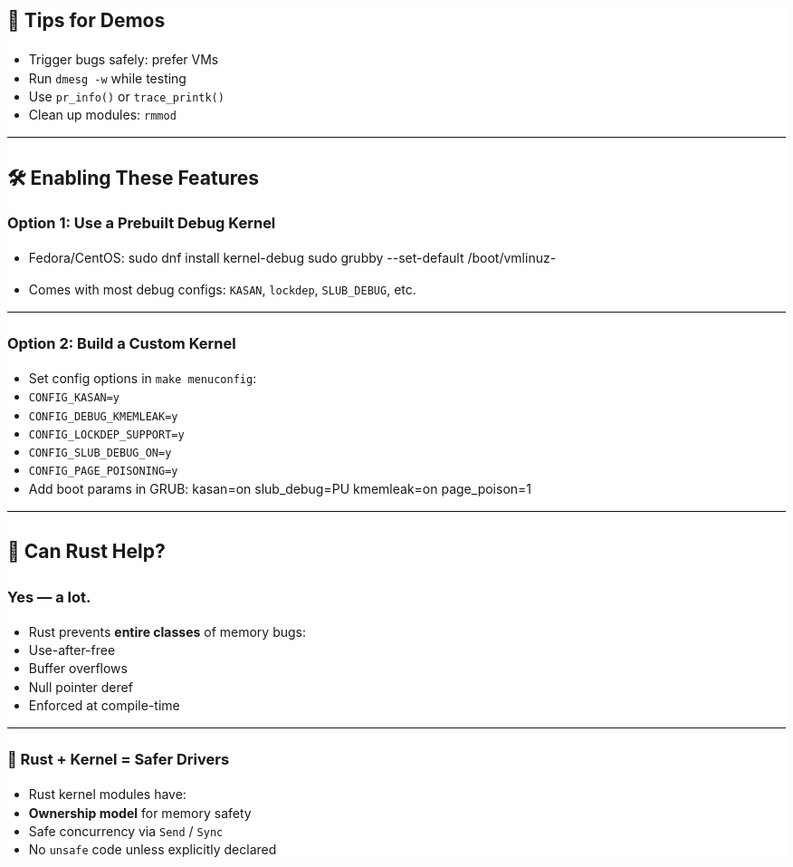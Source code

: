 
## 🧪 Tips for Demos

- Trigger bugs safely: prefer VMs
- Run `dmesg -w` while testing
- Use `pr_info()` or `trace_printk()`
- Clean up modules: `rmmod`


---

## 🛠 Enabling These Features

### Option 1: Use a Prebuilt Debug Kernel

- Fedora/CentOS:
sudo dnf install kernel-debug sudo grubby --set-default /boot/vmlinuz-<debug-version>

- Comes with most debug configs: `KASAN`, `lockdep`, `SLUB_DEBUG`, etc.

---

### Option 2: Build a Custom Kernel

- Set config options in `make menuconfig`:
- `CONFIG_KASAN=y`
- `CONFIG_DEBUG_KMEMLEAK=y`
- `CONFIG_LOCKDEP_SUPPORT=y`
- `CONFIG_SLUB_DEBUG_ON=y`
- `CONFIG_PAGE_POISONING=y`
- Add boot params in GRUB:
kasan=on slub_debug=PU kmemleak=on page_poison=1

---

## 🦀 Can Rust Help?

### Yes — a lot.

- Rust prevents **entire classes** of memory bugs:
- Use-after-free
- Buffer overflows
- Null pointer deref
- Enforced at compile-time

---

### 🔐 Rust + Kernel = Safer Drivers

- Rust kernel modules have:
- **Ownership model** for memory safety
- Safe concurrency via `Send` / `Sync`
- No `unsafe` code unless explicitly declared
